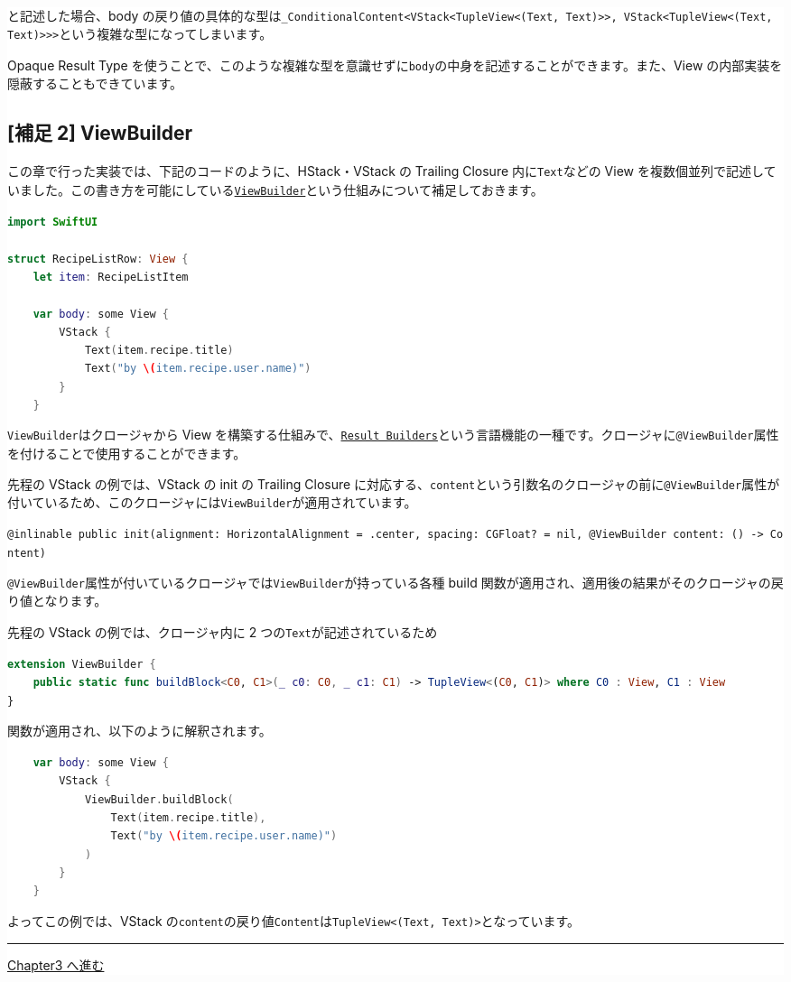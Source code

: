 と記述した場合、body の戻り値の具体的な型は`_ConditionalContent<VStack<TupleView<(Text, Text)>>, VStack<TupleView<(Text, Text)>>>`という複雑な型になってしまいます。

Opaque Result Type を使うことで、このような複雑な型を意識せずに`body`の中身を記述することができます。また、View の内部実装を隠蔽することもできています。

## [補足 2] ViewBuilder

この章で行った実装では、下記のコードのように、HStack・VStack の Trailing Closure 内に`Text`などの View を複数個並列で記述していました。この書き方を可能にしている[`ViewBuilder`](https://developer.apple.com/documentation/swiftui/viewbuilder)という仕組みについて補足しておきます。

```swift
import SwiftUI

struct RecipeListRow: View {
    let item: RecipeListItem

    var body: some View {
        VStack {
            Text(item.recipe.title)
            Text("by \(item.recipe.user.name)")
        }
    }
```

`ViewBuilder`はクロージャから View を構築する仕組みで、[`Result Builders`](https://github.com/apple/swift-evolution/blob/main/proposals/0289-result-builders.md)という言語機能の一種です。クロージャに`@ViewBuilder`属性を付けることで使用することができます。

先程の VStack の例では、VStack の init の Trailing Closure に対応する、`content`という引数名のクロージャの前に`@ViewBuilder`属性が付いているため、このクロージャには`ViewBuilder`が適用されています。

`@inlinable public init(alignment: HorizontalAlignment = .center, spacing: CGFloat? = nil, @ViewBuilder content: () -> Content)`

`@ViewBuilder`属性が付いているクロージャでは`ViewBuilder`が持っている各種 build 関数が適用され、適用後の結果がそのクロージャの戻り値となります。

先程の VStack の例では、クロージャ内に 2 つの`Text`が記述されているため

```swift
extension ViewBuilder {
    public static func buildBlock<C0, C1>(_ c0: C0, _ c1: C1) -> TupleView<(C0, C1)> where C0 : View, C1 : View
}
```

関数が適用され、以下のように解釈されます。

```swift
    var body: some View {
        VStack {
            ViewBuilder.buildBlock(
                Text(item.recipe.title),
                Text("by \(item.recipe.user.name)")
            )
        }
    }
```

よってこの例では、VStack の`content`の戻り値`Content`は`TupleView<(Text, Text)>`となっています。

---

[Chapter3 へ進む](chapter_03.md)
